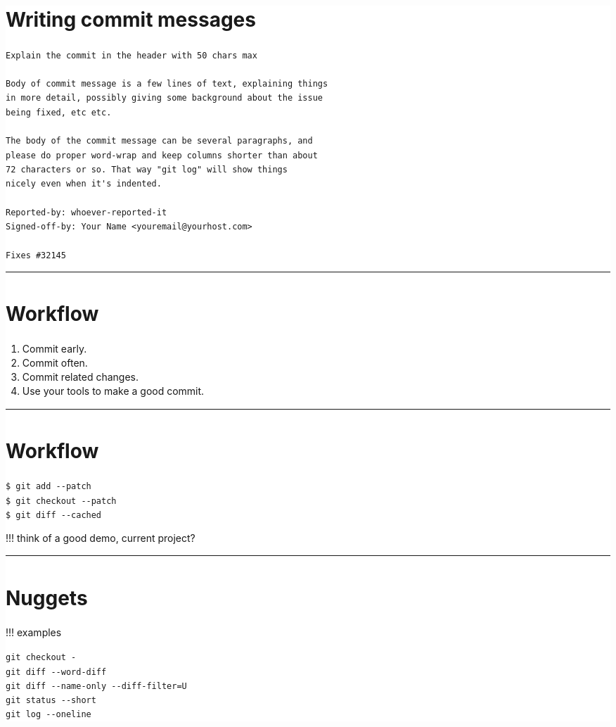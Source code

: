 
# Writing commit messages

```git
Explain the commit in the header with 50 chars max

Body of commit message is a few lines of text, explaining things
in more detail, possibly giving some background about the issue
being fixed, etc etc.

The body of the commit message can be several paragraphs, and
please do proper word-wrap and keep columns shorter than about
72 characters or so. That way "git log" will show things
nicely even when it's indented.

Reported-by: whoever-reported-it
Signed-off-by: Your Name <youremail@yourhost.com>

Fixes #32145
```

---

# Workflow

1. Commit early.
2. Commit often.
3. Commit related changes.
4. Use your tools to make a good commit.

---

# Workflow

```
$ git add --patch
$ git checkout --patch
$ git diff --cached
```

!!! think of a good demo, current project?

---

# Nuggets

!!! examples

```
git checkout -
git diff --word-diff
git diff --name-only --diff-filter=U
git status --short
git log --oneline
```
